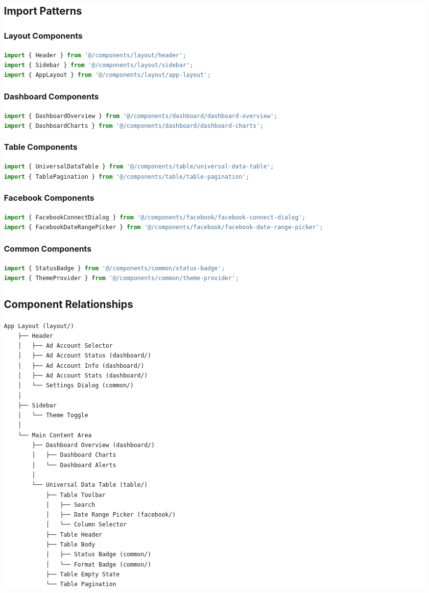 ## Import Patterns

### Layout Components
```typescript
import { Header } from '@/components/layout/header';
import { Sidebar } from '@/components/layout/sidebar';
import { AppLayout } from '@/components/layout/app-layout';
```

### Dashboard Components
```typescript
import { DashboardOverview } from '@/components/dashboard/dashboard-overview';
import { DashboardCharts } from '@/components/dashboard/dashboard-charts';
```

### Table Components
```typescript
import { UniversalDataTable } from '@/components/table/universal-data-table';
import { TablePagination } from '@/components/table/table-pagination';
```

### Facebook Components
```typescript
import { FacebookConnectDialog } from '@/components/facebook/facebook-connect-dialog';
import { FacebookDateRangePicker } from '@/components/facebook/facebook-date-range-picker';
```

### Common Components
```typescript
import { StatusBadge } from '@/components/common/status-badge';
import { ThemeProvider } from '@/components/common/theme-provider';
```

## Component Relationships

```
App Layout (layout/)
    ├── Header
    │   ├── Ad Account Selector
    │   ├── Ad Account Status (dashboard/)
    │   ├── Ad Account Info (dashboard/)
    │   ├── Ad Account Stats (dashboard/)
    │   └── Settings Dialog (common/)
    │
    ├── Sidebar
    │   └── Theme Toggle
    │
    └── Main Content Area
        ├── Dashboard Overview (dashboard/)
        │   ├── Dashboard Charts
        │   └── Dashboard Alerts
        │
        └── Universal Data Table (table/)
            ├── Table Toolbar
            │   ├── Search
            │   ├── Date Range Picker (facebook/)
            │   └── Column Selector
            ├── Table Header
            ├── Table Body
            │   ├── Status Badge (common/)
            │   └── Format Badge (common/)
            ├── Table Empty State
            └── Table Pagination
```